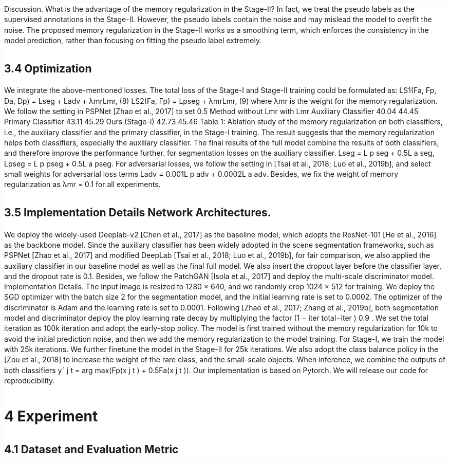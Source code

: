 Discussion. What is the advantage of the memory regularization in the Stage-II? In fact, we treat the pseudo labels as the supervised annotations in the Stage-II. However, the pseudo labels contain the noise and may mislead the model to overfit the noise. The proposed memory regularization in the Stage-II works as a smoothing term, which enforces the consistency in the model prediction, rather than focusing on fitting the pseudo label extremely.

## 3.4 Optimization

We integrate the above-mentioned losses. The total loss of the Stage-I and Stage-II training could be formulated as: LS1(Fa, Fp, Da, Dp) = Lseg + Ladv + λmrLmr, (8) LS2(Fa, Fp) = Lpseg + λmrLmr, (9) where λmr is the weight for the memory regularization. We follow the setting in PSPNet [Zhao et al., 2017] to set 0.5 Method without Lmr with Lmr Auxiliary Classifier 40.04 44.45 Primary Classifier 43.11 45.29 Ours (Stage-I) 42.73 45.46 Table 1: Ablation study of the memory regularization on both classifiers, i.e., the auxiliary classifier and the primary classifier, in the Stage-I training. The result suggests that the memory regularization helps both classifiers, especially the auxiliary classifier. The final results of the full model combine the results of both classifiers, and therefore improve the performance further.
for segmentation losses on the auxiliary classifier. Lseg = L p seg + 0.5L a seg, Lpseg = L p pseg + 0.5L a pseg. For adversarial losses, we follow the setting in [Tsai et al., 2018; Luo et al., 2019b], and select small weights for adversarial loss terms Ladv = 0.001L p adv + 0.0002L a adv. Besides, we fix the weight of memory regularization as λmr = 0.1 for all experiments.

## 3.5 Implementation Details Network Architectures.

We deploy the widely-used Deeplab-v2 [Chen et al., 2017] as the baseline model, which adopts the ResNet-101 [He et al., 2016] as the backbone model. Since the auxiliary classifier has been widely adopted in the scene segmentation frameworks, such as PSPNet [Zhao et al., 2017] and modified DeepLab [Tsai et al., 2018; Luo et al., 2019b], for fair comparison, we also applied the auxiliary classifier in our baseline model as well as the final full model. We also insert the dropout layer before the classifier layer, and the dropout rate is 0.1. Besides, we follow the PatchGAN [Isola et al., 2017] and deploy the multi-scale discriminator model.
Implementation Details. The input image is resized to 1280 × 640, and we randomly crop 1024 × 512 for training. We deploy the SGD optimizer with the batch size 2 for the segmentation model, and the initial learning rate is set to 0.0002. The optimizer of the discriminator is Adam and the learning rate is set to 0.0001. Following [Zhao et al., 2017; Zhang et al., 2019b], both segmentation model and discriminator deploy the ploy learning rate decay by multiplying the factor (1 − iter total−iter ) 0.9 . We set the total iteration as 100k iteration and adopt the early-stop policy. The model is first trained without the memory regularization for 10k to avoid the initial prediction noise, and then we add the memory regularization to the model training. For Stage-I, we train the model with 25k iterations. We further finetune the model in the Stage-II for 25k iterations. We also adopt the class balance policy in the [Zou et al., 2018] to increase the weight of the rare class, and the small-scale objects. When inference, we combine the outputs of both classifiers yˆ j t = arg max(Fp(x j t ) + 0.5Fa(x j t )). Our implementation is based on Pytorch. We will release our code for reproducibility.

# 4 Experiment

## 4.1 Dataset and Evaluation Metric
